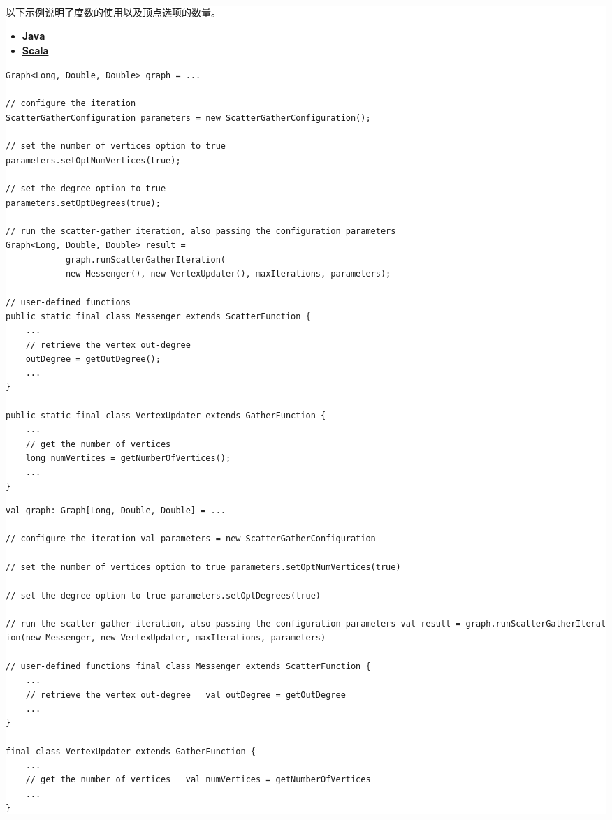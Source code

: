 
以下示例说明了度数的使用以及顶点选项的数量。

*   [**Java**](#tab_java_4)
*   [**Scala**](#tab_scala_4)



```
Graph<Long, Double, Double> graph = ...

// configure the iteration
ScatterGatherConfiguration parameters = new ScatterGatherConfiguration();

// set the number of vertices option to true
parameters.setOptNumVertices(true);

// set the degree option to true
parameters.setOptDegrees(true);

// run the scatter-gather iteration, also passing the configuration parameters
Graph<Long, Double, Double> result =
			graph.runScatterGatherIteration(
			new Messenger(), new VertexUpdater(), maxIterations, parameters);

// user-defined functions
public static final class Messenger extends ScatterFunction {
	...
	// retrieve the vertex out-degree
	outDegree = getOutDegree();
	...
}

public static final class VertexUpdater extends GatherFunction {
	...
	// get the number of vertices
	long numVertices = getNumberOfVertices();
	...
}
```





```
val graph: Graph[Long, Double, Double] = ...

// configure the iteration val parameters = new ScatterGatherConfiguration

// set the number of vertices option to true parameters.setOptNumVertices(true)

// set the degree option to true parameters.setOptDegrees(true)

// run the scatter-gather iteration, also passing the configuration parameters val result = graph.runScatterGatherIteration(new Messenger, new VertexUpdater, maxIterations, parameters)

// user-defined functions final class Messenger extends ScatterFunction {
	...
	// retrieve the vertex out-degree 	val outDegree = getOutDegree
	...
}

final class VertexUpdater extends GatherFunction {
	...
	// get the number of vertices 	val numVertices = getNumberOfVertices
	...
}
```